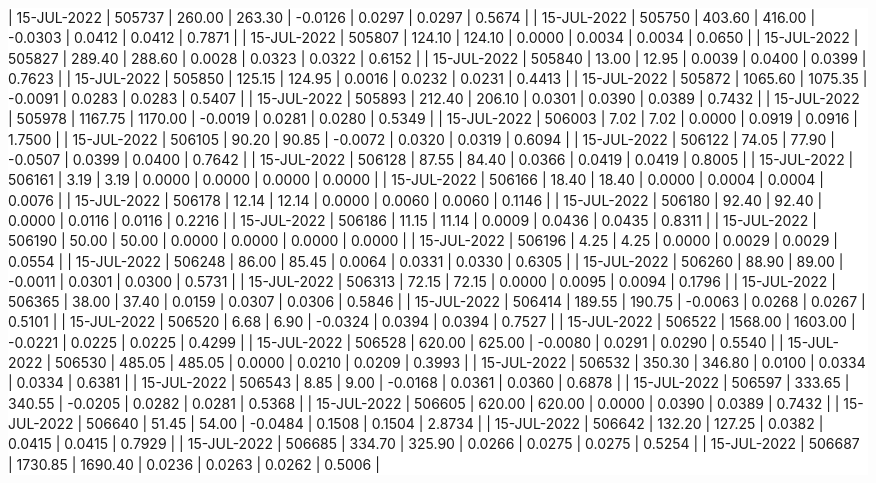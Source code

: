 | 15-JUL-2022 | 505737 | 260.00 | 263.30 | -0.0126 | 0.0297 | 0.0297 | 0.5674 |
| 15-JUL-2022 | 505750 | 403.60 | 416.00 | -0.0303 | 0.0412 | 0.0412 | 0.7871 |
| 15-JUL-2022 | 505807 | 124.10 | 124.10 | 0.0000 | 0.0034 | 0.0034 | 0.0650 |
| 15-JUL-2022 | 505827 | 289.40 | 288.60 | 0.0028 | 0.0323 | 0.0322 | 0.6152 |
| 15-JUL-2022 | 505840 | 13.00 | 12.95 | 0.0039 | 0.0400 | 0.0399 | 0.7623 |
| 15-JUL-2022 | 505850 | 125.15 | 124.95 | 0.0016 | 0.0232 | 0.0231 | 0.4413 |
| 15-JUL-2022 | 505872 | 1065.60 | 1075.35 | -0.0091 | 0.0283 | 0.0283 | 0.5407 |
| 15-JUL-2022 | 505893 | 212.40 | 206.10 | 0.0301 | 0.0390 | 0.0389 | 0.7432 |
| 15-JUL-2022 | 505978 | 1167.75 | 1170.00 | -0.0019 | 0.0281 | 0.0280 | 0.5349 |
| 15-JUL-2022 | 506003 | 7.02 | 7.02 | 0.0000 | 0.0919 | 0.0916 | 1.7500 |
| 15-JUL-2022 | 506105 | 90.20 | 90.85 | -0.0072 | 0.0320 | 0.0319 | 0.6094 |
| 15-JUL-2022 | 506122 | 74.05 | 77.90 | -0.0507 | 0.0399 | 0.0400 | 0.7642 |
| 15-JUL-2022 | 506128 | 87.55 | 84.40 | 0.0366 | 0.0419 | 0.0419 | 0.8005 |
| 15-JUL-2022 | 506161 | 3.19 | 3.19 | 0.0000 | 0.0000 | 0.0000 | 0.0000 |
| 15-JUL-2022 | 506166 | 18.40 | 18.40 | 0.0000 | 0.0004 | 0.0004 | 0.0076 |
| 15-JUL-2022 | 506178 | 12.14 | 12.14 | 0.0000 | 0.0060 | 0.0060 | 0.1146 |
| 15-JUL-2022 | 506180 | 92.40 | 92.40 | 0.0000 | 0.0116 | 0.0116 | 0.2216 |
| 15-JUL-2022 | 506186 | 11.15 | 11.14 | 0.0009 | 0.0436 | 0.0435 | 0.8311 |
| 15-JUL-2022 | 506190 | 50.00 | 50.00 | 0.0000 | 0.0000 | 0.0000 | 0.0000 |
| 15-JUL-2022 | 506196 | 4.25 | 4.25 | 0.0000 | 0.0029 | 0.0029 | 0.0554 |
| 15-JUL-2022 | 506248 | 86.00 | 85.45 | 0.0064 | 0.0331 | 0.0330 | 0.6305 |
| 15-JUL-2022 | 506260 | 88.90 | 89.00 | -0.0011 | 0.0301 | 0.0300 | 0.5731 |
| 15-JUL-2022 | 506313 | 72.15 | 72.15 | 0.0000 | 0.0095 | 0.0094 | 0.1796 |
| 15-JUL-2022 | 506365 | 38.00 | 37.40 | 0.0159 | 0.0307 | 0.0306 | 0.5846 |
| 15-JUL-2022 | 506414 | 189.55 | 190.75 | -0.0063 | 0.0268 | 0.0267 | 0.5101 |
| 15-JUL-2022 | 506520 | 6.68 | 6.90 | -0.0324 | 0.0394 | 0.0394 | 0.7527 |
| 15-JUL-2022 | 506522 | 1568.00 | 1603.00 | -0.0221 | 0.0225 | 0.0225 | 0.4299 |
| 15-JUL-2022 | 506528 | 620.00 | 625.00 | -0.0080 | 0.0291 | 0.0290 | 0.5540 |
| 15-JUL-2022 | 506530 | 485.05 | 485.05 | 0.0000 | 0.0210 | 0.0209 | 0.3993 |
| 15-JUL-2022 | 506532 | 350.30 | 346.80 | 0.0100 | 0.0334 | 0.0334 | 0.6381 |
| 15-JUL-2022 | 506543 | 8.85 | 9.00 | -0.0168 | 0.0361 | 0.0360 | 0.6878 |
| 15-JUL-2022 | 506597 | 333.65 | 340.55 | -0.0205 | 0.0282 | 0.0281 | 0.5368 |
| 15-JUL-2022 | 506605 | 620.00 | 620.00 | 0.0000 | 0.0390 | 0.0389 | 0.7432 |
| 15-JUL-2022 | 506640 | 51.45 | 54.00 | -0.0484 | 0.1508 | 0.1504 | 2.8734 |
| 15-JUL-2022 | 506642 | 132.20 | 127.25 | 0.0382 | 0.0415 | 0.0415 | 0.7929 |
| 15-JUL-2022 | 506685 | 334.70 | 325.90 | 0.0266 | 0.0275 | 0.0275 | 0.5254 |
| 15-JUL-2022 | 506687 | 1730.85 | 1690.40 | 0.0236 | 0.0263 | 0.0262 | 0.5006 |